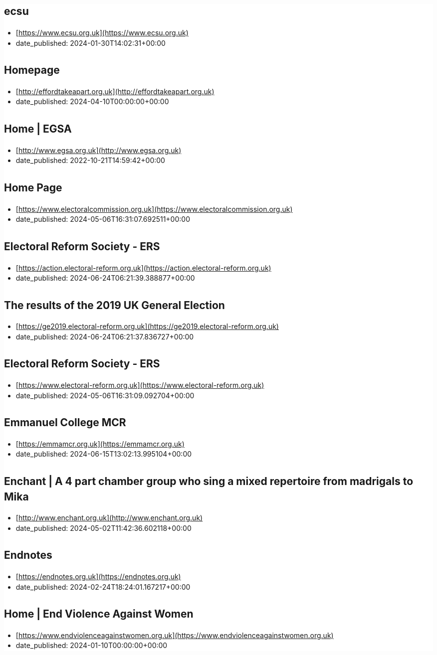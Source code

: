  ## ecsu
 - [https://www.ecsu.org.uk](https://www.ecsu.org.uk)
 - date_published: 2024-01-30T14:02:31+00:00

 ## Homepage
 - [http://effordtakeapart.org.uk](http://effordtakeapart.org.uk)
 - date_published: 2024-04-10T00:00:00+00:00

 ## Home | EGSA
 - [http://www.egsa.org.uk](http://www.egsa.org.uk)
 - date_published: 2022-10-21T14:59:42+00:00

 ## Home Page
 - [https://www.electoralcommission.org.uk](https://www.electoralcommission.org.uk)
 - date_published: 2024-05-06T16:31:07.692511+00:00

 ## Electoral Reform Society - ERS
 - [https://action.electoral-reform.org.uk](https://action.electoral-reform.org.uk)
 - date_published: 2024-06-24T06:21:39.388877+00:00

 ## The results of the 2019 UK General Election
 - [https://ge2019.electoral-reform.org.uk](https://ge2019.electoral-reform.org.uk)
 - date_published: 2024-06-24T06:21:37.836727+00:00

 ## Electoral Reform Society - ERS
 - [https://www.electoral-reform.org.uk](https://www.electoral-reform.org.uk)
 - date_published: 2024-05-06T16:31:09.092704+00:00

 ## Emmanuel College MCR
 - [https://emmamcr.org.uk](https://emmamcr.org.uk)
 - date_published: 2024-06-15T13:02:13.995104+00:00

 ## Enchant | A 4 part chamber group who sing a mixed repertoire from madrigals to Mika
 - [http://www.enchant.org.uk](http://www.enchant.org.uk)
 - date_published: 2024-05-02T11:42:36.602118+00:00

 ## Endnotes
 - [https://endnotes.org.uk](https://endnotes.org.uk)
 - date_published: 2024-02-24T18:24:01.167217+00:00

 ## Home | End Violence Against Women
 - [https://www.endviolenceagainstwomen.org.uk](https://www.endviolenceagainstwomen.org.uk)
 - date_published: 2024-01-10T00:00:00+00:00
